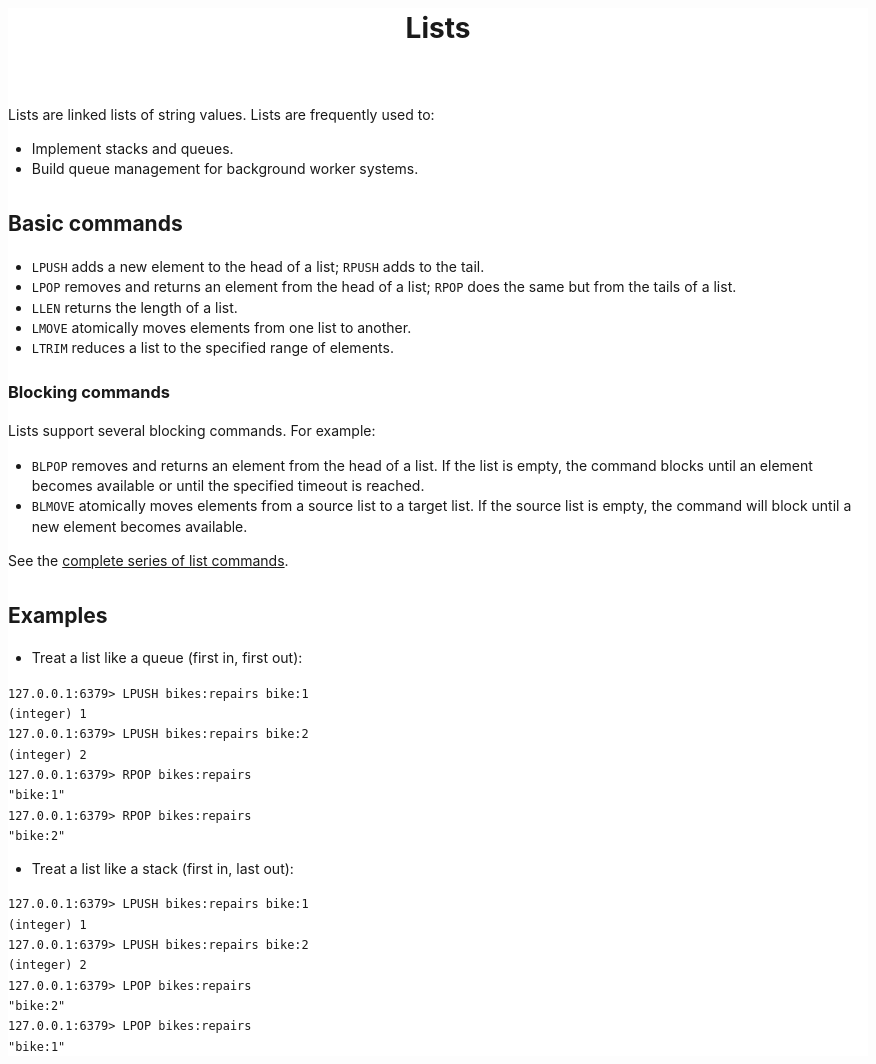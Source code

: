 ﻿---
title: "Lists"
linkTitle: "Lists"
description: >
    Introduction to Lists
---

Lists are linked lists of string values.
Lists are frequently used to:

* Implement stacks and queues.
* Build queue management for background worker systems.

## Basic commands

* `LPUSH` adds a new element to the head of a list; `RPUSH` adds to the tail.
* `LPOP` removes and returns an element from the head of a list; `RPOP` does the same but from the tails of a list. 
* `LLEN` returns the length of a list.
* `LMOVE` atomically moves elements from one list to another.
* `LTRIM` reduces a list to the specified range of elements.

### Blocking commands

Lists support several blocking commands.
For example:

* `BLPOP` removes and returns an element from the head of a list.
  If the list is empty, the command blocks until an element becomes available or until the specified timeout is reached.
* `BLMOVE` atomically moves elements from a source list to a target list.
  If the source list is empty, the command will block until a new element becomes available.

See the [complete series of list commands](../commands/#list).

## Examples

* Treat a list like a queue (first in, first out):
```valkey-cli
127.0.0.1:6379> LPUSH bikes:repairs bike:1
(integer) 1
127.0.0.1:6379> LPUSH bikes:repairs bike:2
(integer) 2
127.0.0.1:6379> RPOP bikes:repairs
"bike:1"
127.0.0.1:6379> RPOP bikes:repairs
"bike:2"
```

* Treat a list like a stack (first in, last out):
```valkey-cli
127.0.0.1:6379> LPUSH bikes:repairs bike:1
(integer) 1
127.0.0.1:6379> LPUSH bikes:repairs bike:2
(integer) 2
127.0.0.1:6379> LPOP bikes:repairs
"bike:2"
127.0.0.1:6379> LPOP bikes:repairs
"bike:1"
```
